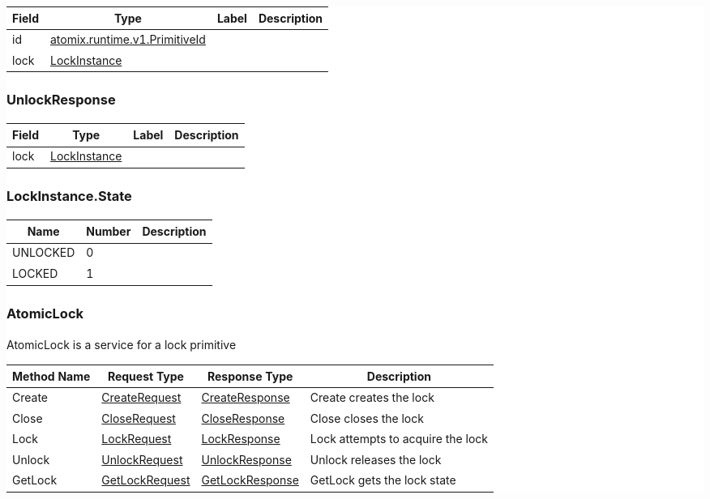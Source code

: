 

| Field | Type | Label | Description |
| ----- | ---- | ----- | ----------- |
| id | [atomix.runtime.v1.PrimitiveId](#atomix-runtime-v1-PrimitiveId) |  |  |
| lock | [LockInstance](#atomix-runtime-atomic-lock-v1-LockInstance) |  |  |






<a name="atomix-runtime-atomic-lock-v1-UnlockResponse"></a>

### UnlockResponse



| Field | Type | Label | Description |
| ----- | ---- | ----- | ----------- |
| lock | [LockInstance](#atomix-runtime-atomic-lock-v1-LockInstance) |  |  |





 


<a name="atomix-runtime-atomic-lock-v1-LockInstance-State"></a>

### LockInstance.State


| Name | Number | Description |
| ---- | ------ | ----------- |
| UNLOCKED | 0 |  |
| LOCKED | 1 |  |


 

 


<a name="atomix-runtime-atomic-lock-v1-AtomicLock"></a>

### AtomicLock
AtomicLock is a service for a lock primitive

| Method Name | Request Type | Response Type | Description |
| ----------- | ------------ | ------------- | ------------|
| Create | [CreateRequest](#atomix-runtime-atomic-lock-v1-CreateRequest) | [CreateResponse](#atomix-runtime-atomic-lock-v1-CreateResponse) | Create creates the lock |
| Close | [CloseRequest](#atomix-runtime-atomic-lock-v1-CloseRequest) | [CloseResponse](#atomix-runtime-atomic-lock-v1-CloseResponse) | Close closes the lock |
| Lock | [LockRequest](#atomix-runtime-atomic-lock-v1-LockRequest) | [LockResponse](#atomix-runtime-atomic-lock-v1-LockResponse) | Lock attempts to acquire the lock |
| Unlock | [UnlockRequest](#atomix-runtime-atomic-lock-v1-UnlockRequest) | [UnlockResponse](#atomix-runtime-atomic-lock-v1-UnlockResponse) | Unlock releases the lock |
| GetLock | [GetLockRequest](#atomix-runtime-atomic-lock-v1-GetLockRequest) | [GetLockResponse](#atomix-runtime-atomic-lock-v1-GetLockResponse) | GetLock gets the lock state |
